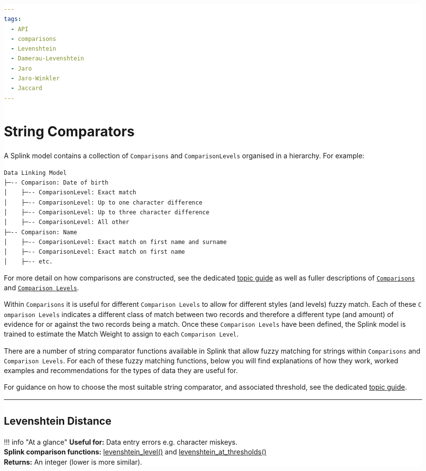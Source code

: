 ```yaml
---
tags:
  - API
  - comparisons
  - Levenshtein
  - Damerau-Levenshtein
  - Jaro
  - Jaro-Winkler
  - Jaccard
---
```

# String Comparators

A Splink model contains a collection of `Comparisons` and `ComparisonLevels` organised in a hierarchy.  For example:

```
Data Linking Model
├─-- Comparison: Date of birth
│    ├─-- ComparisonLevel: Exact match
│    ├─-- ComparisonLevel: Up to one character difference
│    ├─-- ComparisonLevel: Up to three character difference
│    ├─-- ComparisonLevel: All other
├─-- Comparison: Name
│    ├─-- ComparisonLevel: Exact match on first name and surname
│    ├─-- ComparisonLevel: Exact match on first name
│    ├─-- etc.
```

For more detail on how comparisons are constructed, see the dedicated [topic guide](customising_comparisons.ipynb) as well as fuller descriptions of [`Comparisons`](../../comparison.md) and [`Comparison Levels`](../../comparison_level.md). 

Within `Comparisons` it is useful for different `Comparison Levels` to allow for different styles (and levels) fuzzy match. Each of these `Comparison Levels` indicates a different class of match between two records and therefore a different type (and amount) of evidence for or against the two records being a match. Once these `Comparison Levels` have been defined, the Splink model is trained to estimate the Match Weight to assign to each `Comparison Level`.

There are a number of string comparator functions available in Splink that allow fuzzy matching for strings within `Comparisons` and `Comparison Levels`. For each of these fuzzy matching functions, below you will find explanations of how they work, worked examples and recommendations for the types of data they are useful for.

For guidance on how to choose the most suitable string comparator, and associated threshold, see the dedicated [topic guide](./choosing_comparators.ipynb).

<hr>

## Levenshtein Distance

!!! info "At a glance" 
    **Useful for:** Data entry errors e.g. character miskeys.  
    **Splink comparison functions:** [levenshtein_level()](../../comparison_level_library.md#splink.comparison_level_library.LevenshteinLevelBase) and [levenshtein_at_thresholds()](../../comparison_library.md#splink.comparison_library.LevenshteinAtThresholdsBase)  
    **Returns:** An integer (lower is more similar).
